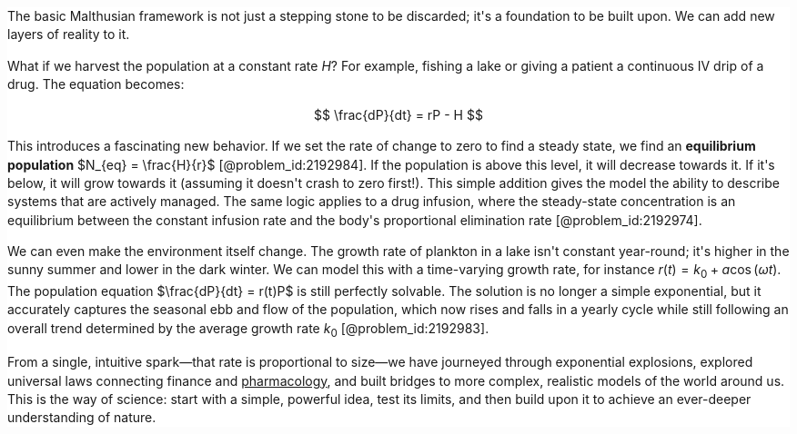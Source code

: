 The basic Malthusian framework is not just a stepping stone to be discarded; it's a foundation to be built upon. We can add new layers of reality to it.

What if we harvest the population at a constant rate $H$? For example, fishing a lake or giving a patient a continuous IV drip of a drug. The equation becomes:

$$ \frac{dP}{dt} = rP - H $$

This introduces a fascinating new behavior. If we set the rate of change to zero to find a steady state, we find an **equilibrium population** $N_{eq} = \frac{H}{r}$ [@problem_id:2192984]. If the population is above this level, it will decrease towards it. If it's below, it will grow towards it (assuming it doesn't crash to zero first!). This simple addition gives the model the ability to describe systems that are actively managed. The same logic applies to a drug infusion, where the steady-state concentration is an equilibrium between the constant infusion rate and the body's proportional elimination rate [@problem_id:2192974].

We can even make the environment itself change. The growth rate of plankton in a lake isn't constant year-round; it's higher in the sunny summer and lower in the dark winter. We can model this with a time-varying growth rate, for instance $r(t) = k_0 + a \cos(\omega t)$. The population equation $\frac{dP}{dt} = r(t)P$ is still perfectly solvable. The solution is no longer a simple exponential, but it accurately captures the seasonal ebb and flow of the population, which now rises and falls in a yearly cycle while still following an overall trend determined by the average growth rate $k_0$ [@problem_id:2192983].

From a single, intuitive spark—that rate is proportional to size—we have journeyed through exponential explosions, explored universal laws connecting finance and [pharmacology](@article_id:141917), and built bridges to more complex, realistic models of the world around us. This is the way of science: start with a simple, powerful idea, test its limits, and then build upon it to achieve an ever-deeper understanding of nature.
